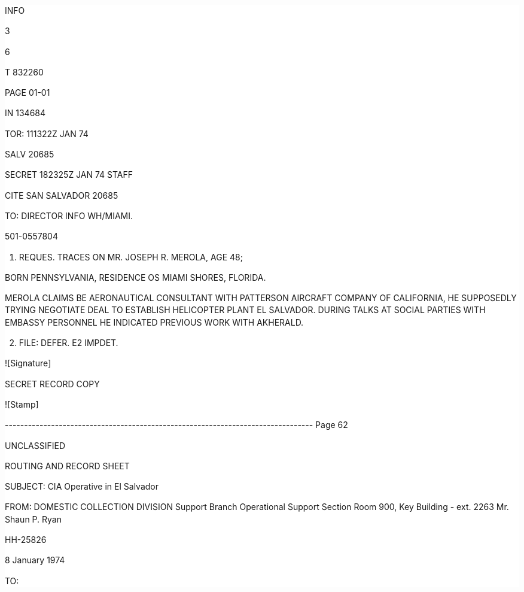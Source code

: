 INFO

3

6

T 832260

PAGE 01-01

IN 134684

TOR: 111322Z JAN 74

SALV 20685

SECRET 182325Z JAN 74 STAFF

CITE SAN SALVADOR 20685

TO: DIRECTOR INFO WH/MIAMI.

501-0557804

1. REQUES. TRACES ON MR. JOSEPH R. MEROLA, AGE 48;

BORN PENNSYLVANIA, RESIDENCE OS MIAMI SHORES, FLORIDA.

MEROLA CLAIMS BE AERONAUTICAL CONSULTANT WITH PATTERSON
AIRCRAFT COMPANY OF CALIFORNIA, HE SUPPOSEDLY TRYING
NEGOTIATE DEAL TO ESTABLISH HELICOPTER PLANT EL SALVADOR.
DURING TALKS AT SOCIAL PARTIES WITH EMBASSY PERSONNEL HE
INDICATED PREVIOUS WORK WITH AKHERALD.

2. FILE: DEFER. E2 IMPDET.

![Signature]

SECRET
RECORD COPY

![Stamp]


-------------------------------------------------------------------------------- Page 62

UNCLASSIFIED

ROUTING AND RECORD SHEET

SUBJECT: CIA Operative in El Salvador

FROM: DOMESTIC COLLECTION DIVISION
Support Branch Operational Support Section
Room 900, Key Building - ext. 2263
Mr. Shaun P. Ryan

HH-25826

8 January 1974

TO:
